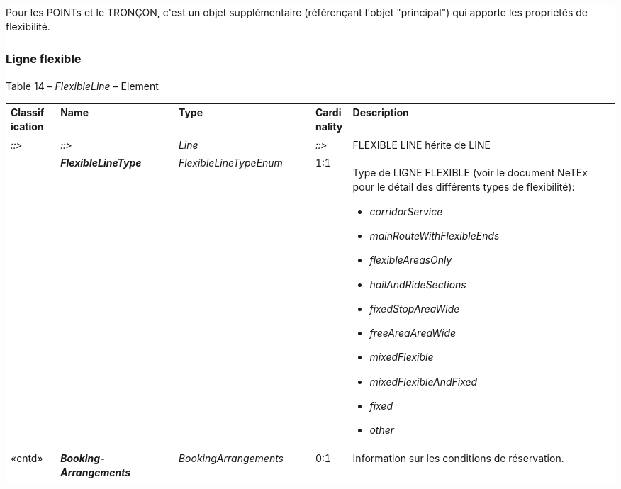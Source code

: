 Pour les POINTs et le TRONÇON, c'est un objet supplémentaire
(référençant l'objet "principal") qui apporte les propriétés de
flexibilité.

### Ligne flexible

Table 14 – *FlexibleLine –* Element

<table>
<colgroup>
<col style="width: 8%" />
<col style="width: 19%" />
<col style="width: 22%" />
<col style="width: 6%" />
<col style="width: 43%" />
</colgroup>
<tbody>
<tr class="odd">
<td><strong>Classifi­cation</strong></td>
<td><strong>Name</strong></td>
<td><strong>Type</strong></td>
<td><strong>Cardin­ality</strong></td>
<td><strong>Description</strong></td>
</tr>
<tr class="even">
<td><em>::></em></td>
<td><em>::></em></td>
<td><em>Line</em></td>
<td><em>::></em></td>
<td>FLEXIBLE LINE hérite de LINE</td>
</tr>
<tr class="odd">
<td></td>
<td><em><strong>FlexibleLineType</strong></em></td>
<td><em>FlexibleLineTypeEnum</em></td>
<td>1:1</td>
<td><p>Type de LIGNE FLEXIBLE <span class="hl">(voir le document NeTEx pour le détail des différents types de flexibilité)</span>:</p>
<ul>
<li><p><em>corridorService</em></p></li>
<li><p><em>mainRouteWithFlexibleEnds</em></p></li>
<li><p><em>flexibleAreasOnly</em></p></li>
<li><p><em>hailAndRideSections</em></p></li>
<li><p><em>fixedStopAreaWide</em></p></li>
<li><p><em>freeAreaAreaWide</em></p></li>
<li><p><em>mixedFlexible</em></p></li>
<li><p><em>mixedFlexibleAndFixed</em></p></li>
<li><p><em>fixed</em></p></li>
<li><p><em>other</em></p></li>
</ul></td>
</tr>
<tr class="even">
<td>«cntd»</td>
<td><em><strong>Booking­Arrangements</strong></em></td>
<td><em>BookingArrangements</em></td>
<td>0:1</td>
<td>Information sur les conditions de réservation.</td>
</tr>
</tbody>
</table>
